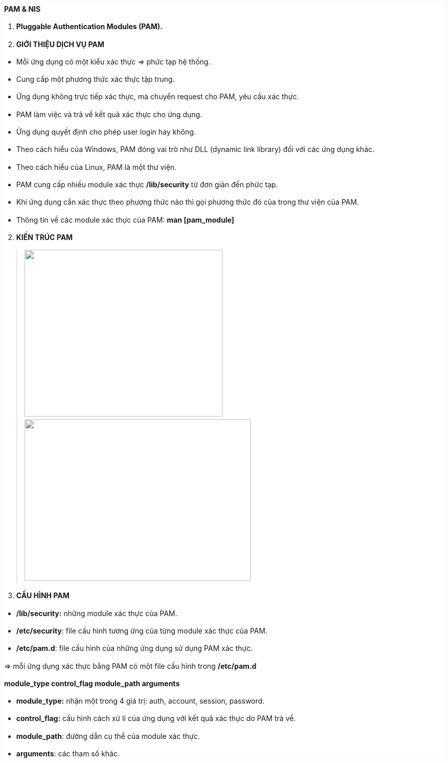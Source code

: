 **PAM & NIS**

1.  **Pluggable Authentication Modules (PAM).**



1.  **GIỚI THIỆU DỊCH VỤ PAM**

- Mỗi ứng dụng có một kiểu xác thực =\> phức tạp hệ thống.

- Cung cấp một phương thức xác thực tập trung.

- Ứng dụng không trực tiếp xác thực, mà chuyển request cho PAM, yêu cầu
  xác thực.

- PAM làm việc và trả về kết quả xác thực cho ứng dụng.

- Ứng dụng quyết định cho phép user login hay không.

- Theo cách hiểu của Windows, PAM đóng vai trò như DLL (dynamic link
  library) đối với các ứng dụng khác.

- Theo cách hiểu của Linux, PAM là một thư viện.

- PAM cung cấp nhiều module xác thực **/lib/security** từ đơn giản đến
  phức tạp.

- Khi ứng dụng cần xác thực theo phương thức nào thì gọi phương thức đó
  của trong thư viện của PAM.

- Thông tin về các module xác thực của PAM: **man \[pam_module\]**

2.  **KIẾN TRÚC PAM**

> <img src="media/image1.png" style="width:4.03505in;height:3.39067in" />
>
> <img src="media/image2.png" style="width:4.60924in;height:3.29278in" />

3.  **CẤU HÌNH PAM**

- **/lib/security:** những module xác thực của PAM.

- **/etc/security**: file cấu hình tương ứng của từng module xác thực
  của PAM.

- **/etc/pam.d**: file cấu hình của những ứng dụng sử dụng PAM xác thực.

=\> mỗi ứng dụng xác thực bằng PAM có một file cấu hình trong
**/etc/pam.d**

**module_type control_flag module_path arguments**

- **module_type:** nhận một trong 4 giá trị: auth, account, session,
  password.

- **control_flag:** cấu hình cách xử lí của ứng dụng với kết quả xác
  thực do PAM trả về.

- **module_path**: đường dẫn cụ thể của module xác thực.

- **arguments**: các tham số khác.
